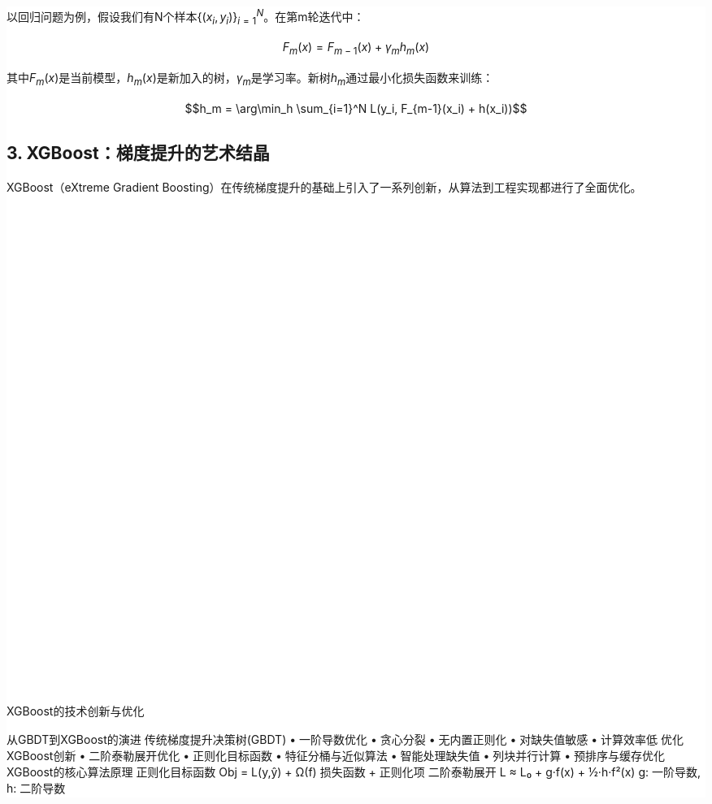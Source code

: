以回归问题为例，假设我们有N个样本$\{(x_i, y_i)\}_{i=1}^N$。在第m轮迭代中：

$$F_m(x) = F_{m-1}(x) + \gamma_m h_m(x)$$

其中$F_m(x)$是当前模型，$h_m(x)$是新加入的树，$\gamma_m$是学习率。新树$h_m$通过最小化损失函数来训练：

$$h_m = \arg\min_h \sum_{i=1}^N L(y_i, F_{m-1}(x_i) + h(x_i))$$

## 3. XGBoost：梯度提升的艺术结晶

XGBoost（eXtreme Gradient Boosting）在传统梯度提升的基础上引入了一系列创新，从算法到工程实现都进行了全面优化。

<svg xmlns="http://www.w3.org/2000/svg" viewBox="0 0 800 550">
  
  <rect width="800" height="550" fill="white"/>
  
  <text x="400" y="30" text-anchor="middle" font-size="18" font-weight="bold">XGBoost的技术创新与优化</text>
  
  <g transform="translate(50, 70)">
    <text x="150" y="0" text-anchor="middle" font-size="16" font-weight="bold">从GBDT到XGBoost的演进</text>
    <!-- 传统GBDT方框 -->
    <rect x="0" y="20" width="300" height="150" rx="10" fill="#f9f9f9" stroke="#666" stroke-width="1.5"/>
    <text x="150" y="40" text-anchor="middle" font-size="14" font-weight="bold">传统梯度提升决策树(GBDT)</text>
    <g transform="translate(20, 60)">
      <text x="0" y="0" font-size="12">• 一阶导数优化</text>
      <text x="0" y="25" font-size="12">• 贪心分裂</text>
      <text x="0" y="50" font-size="12">• 无内置正则化</text>
      <text x="0" y="75" font-size="12">• 对缺失值敏感</text>
      <text x="0" y="100" font-size="12">• 计算效率低</text>
    </g>
    <!-- 箭头 -->
    <g transform="translate(150, 180)">
      <line x1="0" y1="0" x2="0" y2="40" stroke="#333" stroke-width="2" marker-end="url(#arrowhead)"/>
      <text x="30" y="20" font-size="12">优化</text>
    </g>
    <!-- XGBoost方框 -->
    <rect x="0" y="230" width="300" height="180" rx="10" fill="#e6f7ff" stroke="#0066cc" stroke-width="2"/>
    <text x="150" y="250" text-anchor="middle" font-size="14" font-weight="bold">XGBoost创新</text>
    <g transform="translate(20, 270)">
      <text x="0" y="0" font-size="12" fill="#0066cc">• 二阶泰勒展开优化</text>
      <text x="0" y="25" font-size="12" fill="#0066cc">• 正则化目标函数</text>
      <text x="0" y="50" font-size="12" fill="#0066cc">• 特征分桶与近似算法</text>
      <text x="0" y="75" font-size="12" fill="#0066cc">• 智能处理缺失值</text>
      <text x="0" y="100" font-size="12" fill="#0066cc">• 列块并行计算</text>
      <text x="0" y="125" font-size="12" fill="#0066cc">• 预排序与缓存优化</text>
    </g>
  </g>
  
  <g transform="translate(400, 70)">
    <text x="170" y="0" text-anchor="middle" font-size="16" font-weight="bold">XGBoost的核心算法原理</text>
    <!-- 目标函数 -->
    <g transform="translate(50, 30)">
      <rect x="0" y="0" width="240" height="70" rx="5" fill="#f5f5f5" stroke="#333" stroke-width="1.5"/>
      <text x="120" y="20" text-anchor="middle" font-size="14" font-weight="bold">正则化目标函数</text>
      <text x="120" y="45" text-anchor="middle" font-size="12" font-family="monospace">Obj = L(y,ŷ) + Ω(f)</text>
      <text x="5" y="65" font-size="10" fill="#666">损失函数 + 正则化项</text>
    </g>
    <!-- 泰勒展开 -->
    <g transform="translate(50, 120)">
      <rect x="0" y="0" width="240" height="80" rx="5" fill="#f5f5f5" stroke="#333" stroke-width="1.5"/>
      <text x="120" y="20" text-anchor="middle" font-size="14" font-weight="bold">二阶泰勒展开</text>
      <text x="120" y="45" text-anchor="middle" font-size="12" font-family="monospace">L ≈ L₀ + g·f(x) + ½·h·f²(x)</text>
      <text x="5" y="65" font-size="10" fill="#666">g: 一阶导数, h: 二阶导数</text>